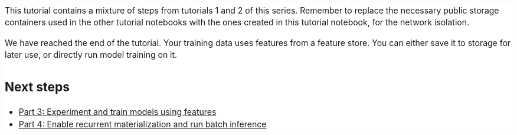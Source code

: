    This tutorial contains a mixture of steps from tutorials 1 and 2 of this series. Remember to replace the necessary public storage containers used in the other tutorial notebooks with the ones created in this tutorial notebook, for the network isolation.

We have reached the end of the tutorial. Your training data uses features from a feature store. You can either save it to storage for later use, or directly run model training on it.

## Next steps

* [Part 3: Experiment and train models using features](./tutorial-experiment-train-models-using-features.md)
* [Part 4: Enable recurrent materialization and run batch inference](./tutorial-enable-recurrent-materialization-run-batch-inference.md)
